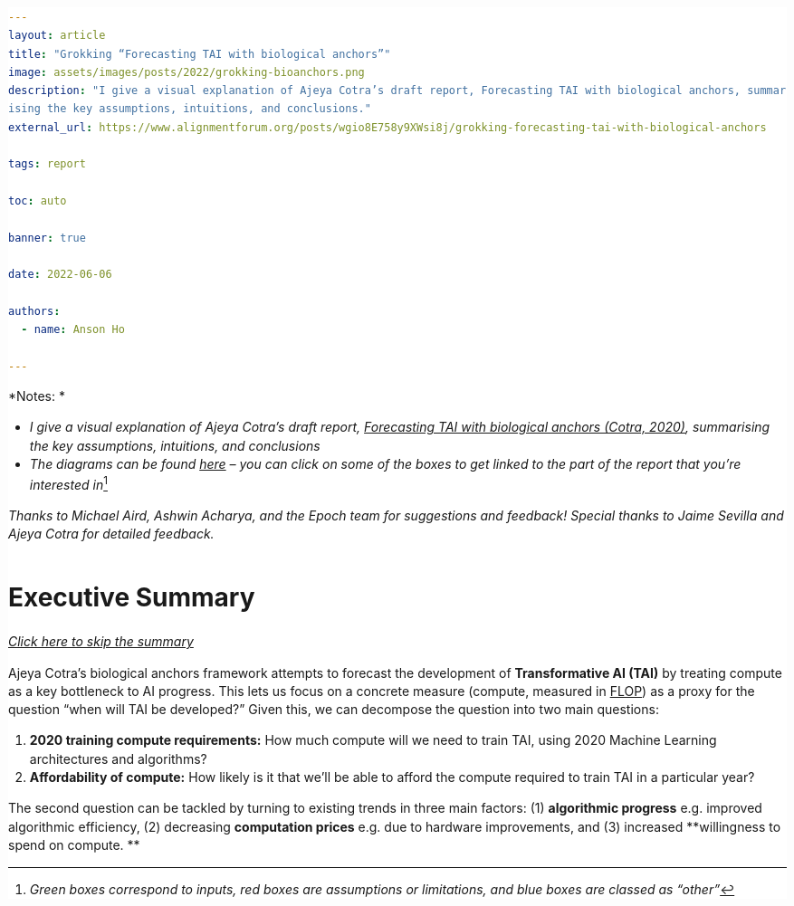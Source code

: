 ```yaml
---
layout: article
title: "Grokking “Forecasting TAI with biological anchors”"
image: assets/images/posts/2022/grokking-bioanchors.png
description: "I give a visual explanation of Ajeya Cotra’s draft report, Forecasting TAI with biological anchors, summarising the key assumptions, intuitions, and conclusions."
external_url: https://www.alignmentforum.org/posts/wgio8E758y9XWsi8j/grokking-forecasting-tai-with-biological-anchors

tags: report

toc: auto

banner: true

date: 2022-06-06

authors:
  - name: Anson Ho

---
```


*Notes: *

*   *I give a visual explanation of Ajeya Cotra’s draft report,* [*Forecasting TAI with biological anchors (Cotra, 2020)*](https://www.alignmentforum.org/posts/KrJfoZzpSDpnrv9va/draft-report-on-ai-timelines)*, summarising the key assumptions, intuitions, and conclusions*
*   *The diagrams can be found* [*here*](https://docs.google.com/presentation/d/1eXutGC7VJ6Dig6wjqHVa44XYTtUllX6ZOrJJv1S1JZ4/edit) *– you can click on some of the boxes to get linked to the part of the report that you’re interested in*[^1]

*Thanks to Michael Aird, Ashwin Acharya, and the Epoch team for suggestions and feedback! Special thanks to Jaime Sevilla and Ajeya Cotra for detailed feedback.*

# Executive Summary

[*Click here to skip the summary*](#motivation)

Ajeya Cotra’s biological anchors framework attempts to forecast the development of **Transformative AI (TAI)** by treating compute as a key bottleneck to AI progress. This lets us focus on a concrete measure (compute, measured in [FLOP](https://en.wikipedia.org/wiki/Floating-point_arithmetic)) as a proxy for the question “when will TAI be developed?” Given this, we can decompose the question into two main questions:

1.  **2020 training compute requirements:** How much compute will we need to train TAI, using 2020 Machine Learning architectures and algorithms?
2.  **Affordability of compute:** How likely is it that we’ll be able to afford the compute required to train TAI in a particular year?

The second question can be tackled by turning to existing trends in three main factors: (1) **algorithmic progress** e.g. improved algorithmic efficiency, (2) decreasing **computation prices** e.g. due to hardware improvements, and (3) increased **willingness to spend on compute. **


[^1]: *Green boxes correspond to inputs, red boxes are assumptions or limitations, and blue boxes are classed as “other”*
[^2]: By “AI Safety”, I am referring generally to work that helps reduce global catastrophic risks from advanced AI systems, which includes both AI governance and technical AI safety.
[^3]: In general, it is not necessarily the case that these transformative effects need to be precipitated by a *single* model, although making this assumption is arguably still a good proxy for when we might see transformative impacts from multiple AI systems. The report also gives a more precise definition of “impact” in terms of [GWP](https://en.wikipedia.org/wiki/Gross_world_product), but my impression is that the heavy lifting assumption-wise is done by the bioanchors, rather than the precise definition of TAI. That is, I suspect the same bioanchors would’ve been used with somewhat different definitions of TAI.
[^4]: Of course, things aren’t *quite* so straightforward! For instance, we also need to consider the possibility of trends failing to persist, e.g. due to the end of [Moore’s Law](https://en.wikipedia.org/wiki/Moore%27s_law).
[^5]: Technically there’s six, but bear with me for now!
[^6]: In her report, Cotra gives the following example: “a typical human reads about [3-4 words per second](https://irisreading.com/what-is-the-average-reading-speed/) for non-technical material, so “one subjective second” for a language model would correspond to however much time that the model takes to process about ~3-4 words of data. If it runs on 1000 times as many FLOP/s as the human brain, but also processes 3000-4000 words per second, it would be performing about as many FLOP per subjective second as a human.”
[^7]: Since the neural network anchors don’t really correspond to any biological process, an alternative and arguably more accurate framing for them is “how much compute *would it take* to train a model as good as the human brain?” (as opposed to “how much compute was required to train the human brain?”).
[^8]: For instance, for a True or False question answering task given a sentence, the effective horizon length might be the length of the input sentence.
[^9]: My goal here is to provide a succinct summary of the key points, and to simultaneously provide links for people who want to learn more, so I refrain from putting too much detail here.
[^10]: E.g. Google’s [PaLM model was trained with ~2.5e24 FLOP](https://docs.google.com/spreadsheets/d/1AAIebjNsnJj_uKALHbXNfn3_YsT6sHXtCU0q7OIPuc4/edit#gid=0) – that’s 17 orders of magnitude smaller!
[^11]: Of course, this diagram doesn’t account for the fact that certain species do a lot more compute than others, but I think it gets some intuition across – that there’s a great deal of uncertainty about how much compute was required to “train” the human brain.
[^12]: This differs from the evolution anchor in that it assumes we can search over possible architectures/algorithms a lot more efficiently than evolution, using gradients. Due to this structural similarity, and because feedback signals about the fitness of a particular genome configuration are generally sparse, this suggests that the anchor only really makes sense with long horizon lengths. This is why there aren’t also three separate genome anchors!
[^13]: In my view, this is the perspective that Eliezer Yudkowsky is taking in his post, [*Biology-Inspired AGI Timelines: The Trick That Never Works*](https://www.alignmentforum.org/posts/ax695frGJEzGxFBK4/biology-inspired-agi-timelines-the-trick-that-never-works). See also [Holden Karnofsky’s response](https://www.alignmentforum.org/posts/nNqXfnjiezYukiMJi/reply-to-eliezer-on-biological-anchors).